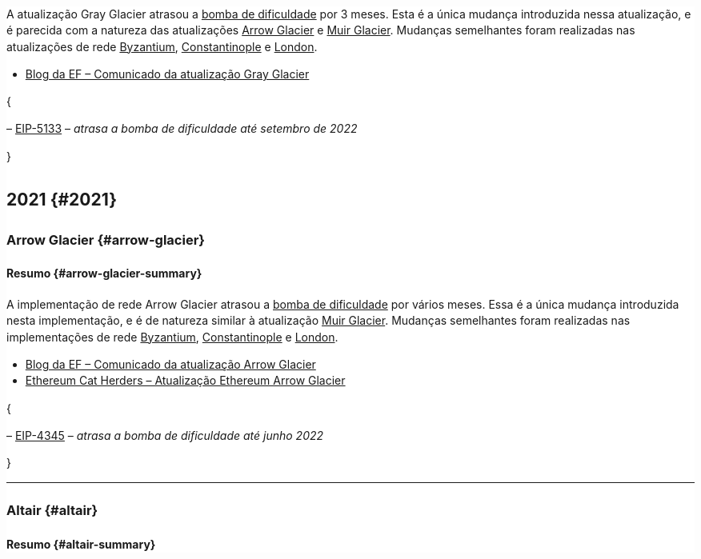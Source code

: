 A atualização Gray Glacier atrasou a [bomba de dificuldade](/glossary/#difficulty-bomb) por 3 meses. Esta é a única mudança introduzida nessa atualização, e é parecida com a natureza das atualizações [Arrow Glacier](#arrow-glacier) e [Muir Glacier](#muir-glacier). Mudanças semelhantes foram realizadas nas atualizações de rede [Byzantium](#byzantium), [Constantinople](#constantinople) e [London](#london).

- [Blog da EF – Comunicado da atualização Gray Glacier](https://blog.ethereum.org/2022/06/16/gray-glacier-announcement/)

{
<ExpandableCard title="EIPs da Gray Glacier" contentPreview="Official improvements included in this upgrade.">

– [EIP-5133](https://eips.ethereum.org/EIPS/eip-5133) – _atrasa a bomba de dificuldade até setembro de 2022_

</ExpandableCard>
}

<Divider />

## 2021 {#2021}

### Arrow Glacier {#arrow-glacier}

<NetworkUpgradeSummary name="arrowGlacier" />

#### Resumo {#arrow-glacier-summary}

A implementação de rede Arrow Glacier atrasou a [bomba de dificuldade](/glossary/#difficulty-bomb) por vários meses. Essa é a única mudança introduzida nesta implementação, e é de natureza similar à atualização [Muir Glacier](#muir-glacier). Mudanças semelhantes foram realizadas nas implementações de rede [Byzantium](#byzantium), [Constantinople](#constantinople) e [London](#london).

- [Blog da EF – Comunicado da atualização Arrow Glacier](https://blog.ethereum.org/2021/11/10/arrow-glacier-announcement/)
- [Ethereum Cat Herders – Atualização Ethereum Arrow Glacier](https://medium.com/ethereum-cat-herders/ethereum-arrow-glacier-upgrade-e8d20fa4c002)

{
<ExpandableCard title="EIPs da Arrow Glacier" contentPreview="Official improvements included in this upgrade.">

– [EIP-4345](https://eips.ethereum.org/EIPS/eip-4345) – _atrasa a bomba de dificuldade até junho 2022_

</ExpandableCard>
}

---

### Altair {#altair}

<NetworkUpgradeSummary name="altair" />

#### Resumo {#altair-summary}
